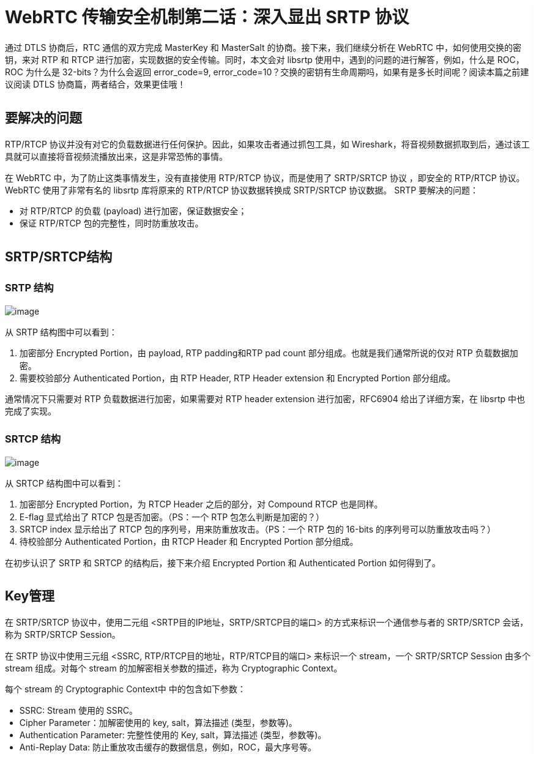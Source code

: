 # WebRTC 传输安全机制第二话：深入显出 SRTP 协议

通过 DTLS 协商后，RTC 通信的双方完成 MasterKey 和 MasterSalt 的协商。接下来，我们继续分析在 WebRTC 中，如何使用交换的密钥，来对 RTP 和 RTCP 进行加密，实现数据的安全传输。同时，本文会对 libsrtp 使用中，遇到的问题的进行解答，例如，什么是 ROC，ROC 为什么是 32-bits？为什么会返回 error_code=9, error_code=10？交换的密钥有生命周期吗，如果有是多长时间呢？阅读本篇之前建议阅读 DTLS 协商篇，两者结合，效果更佳哦！

## 要解决的问题

RTP/RTCP 协议并没有对它的负载数据进行任何保护。因此，如果攻击者通过抓包工具，如 Wireshark，将音视频数据抓取到后，通过该工具就可以直接将音视频流播放出来，这是非常恐怖的事情。

在 WebRTC 中，为了防止这类事情发生，没有直接使用 RTP/RTCP 协议，而是使用了 SRTP/SRTCP 协议 ，即安全的 RTP/RTCP 协议。WebRTC 使用了非常有名的 libsrtp 库将原来的 RTP/RTCP 协议数据转换成 SRTP/SRTCP 协议数据。
SRTP 要解决的问题：
* 对 RTP/RTCP 的负载 (payload) 进行加密，保证数据安全；
* 保证 RTP/RTCP 包的完整性，同时防重放攻击。

## SRTP/SRTCP结构

### SRTP 结构

![image](https://user-images.githubusercontent.com/87458342/127289539-407f7e72-2bbf-4e97-bee9-f98488948b2d.png)

从 SRTP 结构图中可以看到：

1. 加密部分 Encrypted Portion，由 payload, RTP padding和RTP pad count 部分组成。也就是我们通常所说的仅对 RTP 负载数据加密。
2. 需要校验部分 Authenticated Portion，由 RTP Header, RTP Header extension 和 Encrypted Portion 部分组成。

通常情况下只需要对 RTP 负载数据进行加密，如果需要对 RTP header extension 进行加密，RFC6904 给出了详细方案，在 libsrtp 中也完成了实现。

### SRTCP 结构

![image](https://user-images.githubusercontent.com/87458342/127289648-009201ad-47b6-4445-800f-c4d9609654dc.png)

从 SRTCP 结构图中可以看到：

1. 加密部分 Encrypted Portion，为 RTCP Header 之后的部分，对 Compound RTCP 也是同样。
2. E-flag 显式给出了 RTCP 包是否加密。（PS：一个 RTP 包怎么判断是加密的？）
3. SRTCP index 显示给出了 RTCP 包的序列号，用来防重放攻击。（PS：一个 RTP 包的 16-bits 的序列号可以防重放攻击吗？）
4. 待校验部分 Authenticated Portion，由 RTCP Header 和 Encrypted Portion 部分组成。

在初步认识了 SRTP 和 SRTCP 的结构后，接下来介绍 Encrypted Portion 和 Authenticated Portion 如何得到了。

## Key管理

在 SRTP/SRTCP 协议中，使用二元组 <SRTP目的IP地址，SRTP/SRTCP目的端口> 的方式来标识一个通信参与者的 SRTP/SRTCP 会话，称为 SRTP/SRTCP Session。

在 SRTP 协议中使用三元组 <SSRC, RTP/RTCP目的地址，RTP/RTCP目的端口> 来标识一个 stream，一个 SRTP/SRTCP Session 由多个 stream 组成。对每个 stream 的加解密相关参数的描述，称为 Cryptographic Context。

每个 stream 的 Cryptographic Context中 中的包含如下参数：

* SSRC: Stream 使用的 SSRC。
* Cipher Parameter：加解密使用的 key, salt，算法描述 (类型，参数等)。
* Authentication Parameter: 完整性使用的 Key, salt，算法描述 (类型，参数等)。
* Anti-Replay Data: 防止重放攻击缓存的数据信息，例如，ROC，最大序号等。
